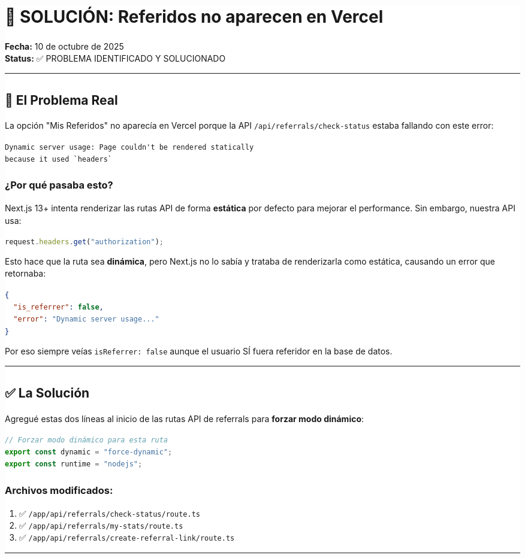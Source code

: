 # 🎉 SOLUCIÓN: Referidos no aparecen en Vercel

**Fecha:** 10 de octubre de 2025  
**Status:** ✅ PROBLEMA IDENTIFICADO Y SOLUCIONADO

---

## 🐛 El Problema Real

La opción "Mis Referidos" no aparecía en Vercel porque la API `/api/referrals/check-status` estaba fallando con este error:

```
Dynamic server usage: Page couldn't be rendered statically
because it used `headers`
```

### **¿Por qué pasaba esto?**

Next.js 13+ intenta renderizar las rutas API de forma **estática** por defecto para mejorar el performance. Sin embargo, nuestra API usa:

```typescript
request.headers.get("authorization");
```

Esto hace que la ruta sea **dinámica**, pero Next.js no lo sabía y trataba de renderizarla como estática, causando un error que retornaba:

```json
{
  "is_referrer": false,
  "error": "Dynamic server usage..."
}
```

Por eso siempre veías `isReferrer: false` aunque el usuario SÍ fuera referidor en la base de datos.

---

## ✅ La Solución

Agregué estas dos líneas al inicio de las rutas API de referrals para **forzar modo dinámico**:

```typescript
// Forzar modo dinámico para esta ruta
export const dynamic = "force-dynamic";
export const runtime = "nodejs";
```

### **Archivos modificados:**

1. ✅ `/app/api/referrals/check-status/route.ts`
2. ✅ `/app/api/referrals/my-stats/route.ts`
3. ✅ `/app/api/referrals/create-referral-link/route.ts`

---